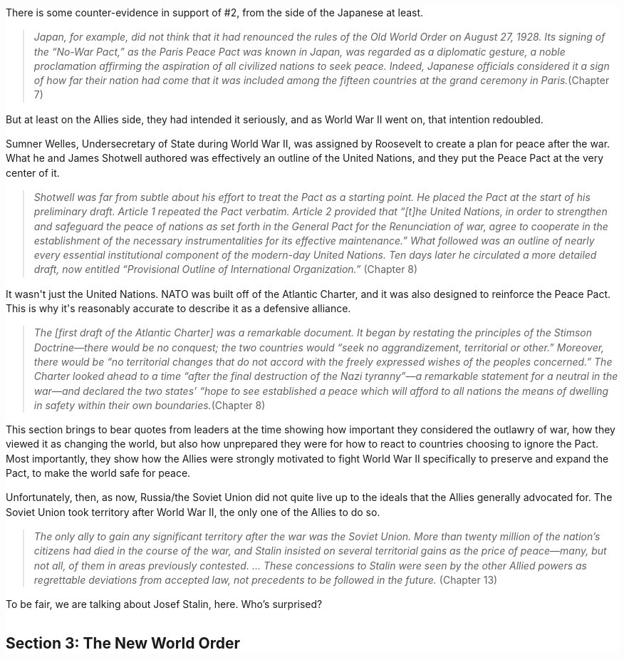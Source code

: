 There is some counter-evidence in support of #2, from the side of the Japanese at least. 

>  _Japan, for example, did not think that it had renounced the rules of the Old World Order on August 27, 1928. Its signing of the “No-War Pact,” as the Paris Peace Pact was known in Japan, was regarded as a diplomatic gesture, a noble proclamation affirming the aspiration of all civilized nations to seek peace. Indeed, Japanese officials considered it a sign of how far their nation had come that it was included among the fifteen countries at the grand ceremony in Paris._(Chapter 7)

But at least on the Allies side, they had intended it seriously, and as World War II went on, that intention redoubled.

Sumner Welles, Undersecretary of State during World War II, was assigned by Roosevelt to create a plan for peace after the war. What he and James Shotwell authored was effectively an outline of the United Nations, and they put the Peace Pact at the very center of it. 

>  _Shotwell was far from subtle about his effort to treat the Pact as a starting point. He placed the Pact at the start of his preliminary draft. Article 1 repeated the Pact verbatim. Article 2 provided that “[t]he United Nations, in order to strengthen and safeguard the peace of nations as set forth in the General Pact for the Renunciation of war, agree to cooperate in the establishment of the necessary instrumentalities for its effective maintenance.” What followed was an outline of nearly every essential institutional component of the modern-day United Nations. Ten days later he circulated a more detailed draft, now entitled “Provisional Outline of International Organization.”_ (Chapter 8)

It wasn't just the United Nations. NATO was built off of the Atlantic Charter, and it was also designed to reinforce the Peace Pact. This is why it's reasonably accurate to describe it as a defensive alliance. 

>  _The [first draft of the Atlantic Charter] was a remarkable document. It began by restating the principles of the Stimson Doctrine—there would be no conquest; the two countries would “seek no aggrandizement, territorial or other.” Moreover, there would be “no territorial changes that do not accord with the freely expressed wishes of the peoples concerned.” The Charter looked ahead to a time “after the final destruction of the Nazi tyranny”—a remarkable statement for a neutral in the war—and declared the two states’ “hope to see established a peace which will afford to all nations the means of dwelling in safety within their own boundaries._(Chapter 8)

This section brings to bear quotes from leaders at the time showing how important they considered the outlawry of war, how they viewed it as changing the world, but also how unprepared they were for how to react to countries choosing to ignore the Pact. Most importantly, they show how the Allies were strongly motivated to fight World War II specifically to preserve and expand the Pact, to make the world safe for peace. 

Unfortunately, then, as now, Russia/the Soviet Union did not quite live up to the ideals that the Allies generally advocated for. The Soviet Union took territory after World War II, the only one of the Allies to do so. 

>  _The only ally to gain any significant territory after the war was the Soviet Union. More than twenty million of the nation’s citizens had died in the course of the war, and Stalin insisted on several territorial gains as the price of peace—many, but not all, of them in areas previously contested. … These concessions to Stalin were seen by the other Allied powers as regrettable deviations from accepted law, not precedents to be followed in the future._ (Chapter 13)

To be fair, we are talking about Josef Stalin, here. Who’s surprised?

## Section 3: The New World Order 
